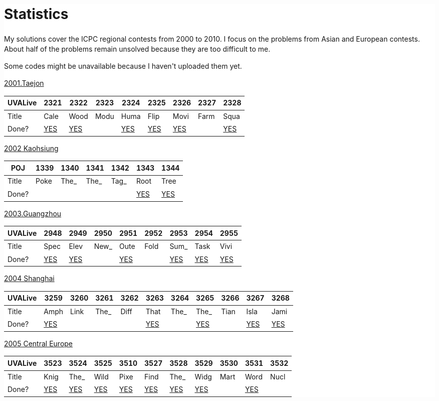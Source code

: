 # Statistics
My solutions cover the ICPC regional contests from 2000 to 2010. I focus on the problems from Asian and European contests. About half of the problems remain unsolved because they are too difficult to me.

Some codes might be unavailable because I haven't uploaded them yet.

[2001.Taejon](2001.Taejon/2001.Taejon.Solution_CN.md)


| UVALive | 2321 | 2322 | 2323 | 2324 | 2325 | 2326 | 2327 | 2328 
|  ------- |  ------- |  ------- |  ------- |  ------- |  ------- |  ------- |  ------- |  ------- 
| Title | Cale| Wood| Modu| Huma| Flip| Movi| Farm| Squa
| Done? | [YES](2001.Taejon/la2321.cpp) | [YES](2001.Taejon/la2322.cpp) | | [YES](2001.Taejon/la2324.cpp) | [YES](2001.Taejon/la2325.cpp) | [YES](2001.Taejon/la2326.cpp) | | [YES](2001.Taejon/la2328.cpp) 





[2002 Kaohsiung](2002.Kaohsiung/2002.Kaohsiung.Solution_CN.md)


| POJ | 1339 | 1340 | 1341 | 1342 | 1343 | 1344 
|  ------- |  ------- |  ------- |  ------- |  ------- |  ------- |  ------- 
| Title | Poke| The_| The_| Tag_| Root| Tree
| Done? | | | | | [YES](2002.Kaohsiung/poj1343.cpp) | [YES](2002.Kaohsiung/poj1344.cpp) 





[2003.Guangzhou](2003.Guangzhou/2003.Guangzhou.Solution_CN.md)


| UVALive | 2948 | 2949 | 2950 | 2951 | 2952 | 2953 | 2954 | 2955 
|  ------- |  ------- |  ------- |  ------- |  ------- |  ------- |  ------- |  ------- |  ------- 
| Title | Spec| Elev| New_| Oute| Fold| Sum_| Task| Vivi
| Done? | [YES](2003.Guangzhou/la2948.cpp) | [YES](2003.Guangzhou/la2949.cpp) | | [YES](2003.Guangzhou/la2951.cpp) | | [YES](2003.Guangzhou/la2953.cpp) | [YES](2003.Guangzhou/la2954.cpp) | [YES](2003.Guangzhou/la2955.cpp) 





[2004 Shanghai](2004.Shanghai/2004.Shanghai.Solution_CN.md)


| UVALive | 3259 | 3260 | 3261 | 3262 | 3263 | 3264 | 3265 | 3266 | 3267 | 3268 
|  ------- |  ------- |  ------- |  ------- |  ------- |  ------- |  ------- |  ------- |  ------- |  ------- |  ------- 
| Title | Amph| Link| The_| Diff| That| The_| The_| Tian| Isla| Jami
| Done? | [YES](2004.Shanghai/la3259.cpp) | | | | [YES](2004.Shanghai/la3263.cpp) | | [YES](2004.Shanghai/la3265.cpp) | | [YES](2004.Shanghai/la3267.cpp) | [YES](2004.Shanghai/la3268.cpp) 





[2005 Central Europe](2005.Central_Europe/2005.Central_Europe.Solution_CN.md)


| UVALive | 3523 | 3524 | 3525 | 3510 | 3527 | 3528 | 3529 | 3530 | 3531 | 3532 
|  ------- |  ------- |  ------- |  ------- |  ------- |  ------- |  ------- |  ------- |  ------- |  ------- |  ------- 
| Title | Knig| The_| Wild| Pixe| Find| The_| Widg| Mart| Word| Nucl
| Done? | [YES](2005.Central_Europe/la3523.cpp) | [YES](2005.Central_Europe/la3524.cpp) | [YES](2005.Central_Europe/la3525.cpp) | [YES](2005.Central_Europe/la3510.cpp) | [YES](2005.Central_Europe/la3527.cpp) | [YES](2005.Central_Europe/la3528.cpp) | [YES](2005.Central_Europe/la3529.cpp) | | [YES](2005.Central_Europe/la3531.cpp) | 
